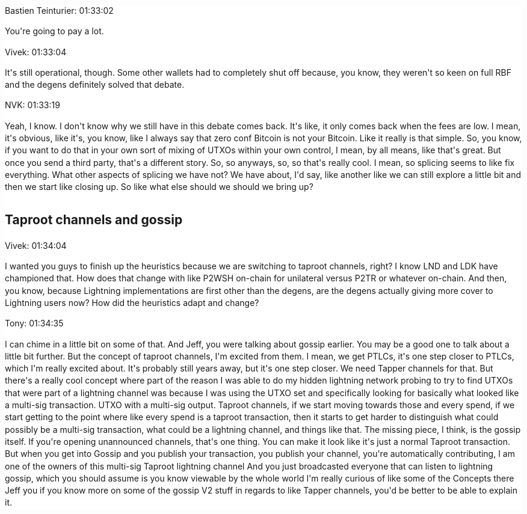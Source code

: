 Bastien Teinturier: 01:33:02

You're going to pay a lot.

Vivek: 01:33:04

It's still operational, though.
Some other wallets had to completely shut off because, you know, they weren't so keen on full RBF and the degens definitely solved that debate.

NVK: 01:33:19

Yeah, I know.
I don't know why we still have in this debate comes back.
It's like, it only comes back when the fees are low.
I mean, it's obvious, like it's, you know, like I always say that zero conf Bitcoin is not your Bitcoin.
Like it really is that simple.
So, you know, if you want to do that in your own sort of mixing of UTXOs within your own control, I mean, by all means, like that's great.
But once you send a third party, that's a different story.
So, so anyways, so, so that's really cool.
I mean, so splicing seems to like fix everything.
What other aspects of splicing we have not?
We have about, I'd say, like another like we can still explore a little bit and then we start like closing up.
So like what else should we should we bring up?

## Taproot channels and gossip

Vivek: 01:34:04

I wanted you guys to finish up the heuristics because we are switching to taproot channels, right?
I know LND and LDK have championed that.
How does that change with like P2WSH on-chain for unilateral versus P2TR or whatever on-chain.
And then, you know, because Lightning implementations are first other than the degens, are the degens actually giving more cover to Lightning users now?
How did the heuristics adapt and change?

Tony: 01:34:35

I can chime in a little bit on some of that.
And Jeff, you were talking about gossip earlier.
You may be a good one to talk about a little bit further.
But the concept of taproot channels, I'm excited from them.
I mean, we get PTLCs, it's one step closer to PTLCs, which I'm really excited about.
It's probably still years away, but it's one step closer.
We need Tapper channels for that.
But there's a really cool concept where part of the reason I was able to do my hidden lightning network probing to try to find UTXOs that were part of a lightning channel was because I was using the UTXO set and specifically looking for basically what looked like a multi-sig transaction.
UTXO with a multi-sig output.
Taproot channels, if we start moving towards those and every spend, if we start getting to the point where like every spend is a taproot transaction, then it starts to get harder to distinguish what could possibly be a multi-sig transaction, what could be a lightning channel, and things like that.
The missing piece, I think, is the gossip itself.
If you're opening unannounced channels, that's one thing.
You can make it look like it's just a normal Taproot transaction.
But when you get into Gossip and you publish your transaction, you publish your channel, you're automatically contributing, I am one of the owners of this multi-sig Taproot lightning channel And you just broadcasted everyone that can listen to lightning gossip, which you should assume is you know viewable by the whole world I'm really curious of like some of the Concepts there Jeff you if you know more on some of the gossip V2 stuff in regards to like Tapper channels, you'd be better to be able to explain it.
